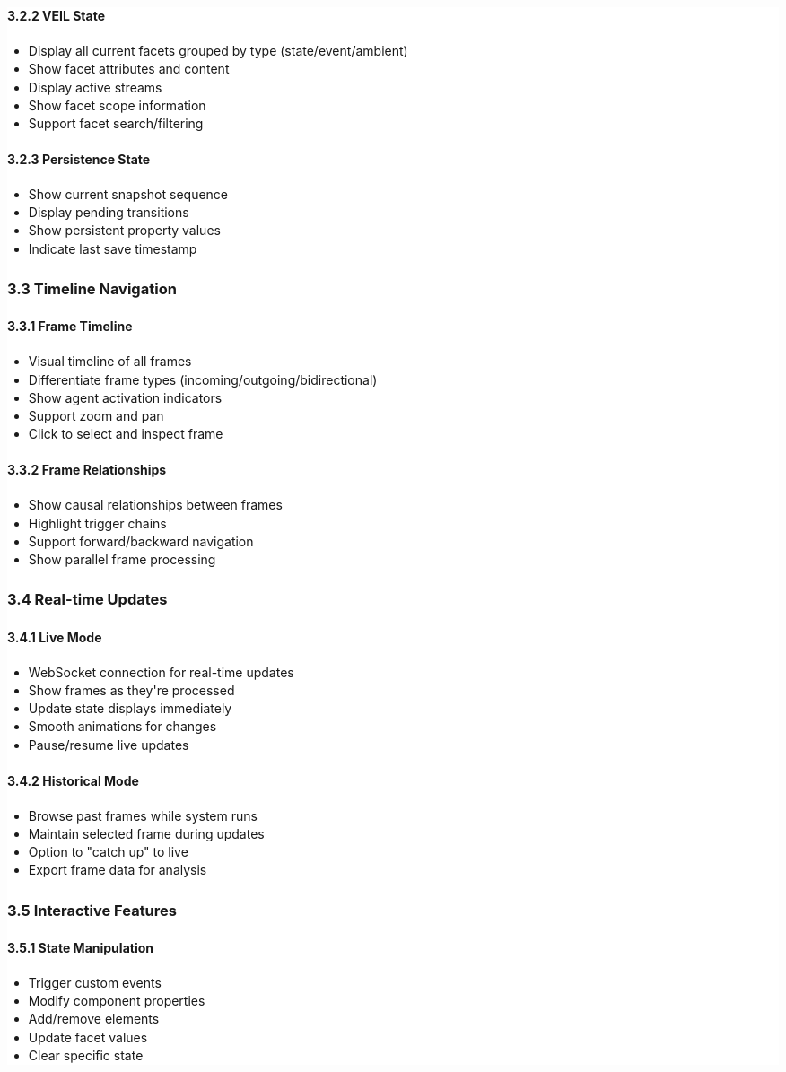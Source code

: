 #### 3.2.2 VEIL State
- Display all current facets grouped by type (state/event/ambient)
- Show facet attributes and content
- Display active streams
- Show facet scope information
- Support facet search/filtering

#### 3.2.3 Persistence State
- Show current snapshot sequence
- Display pending transitions
- Show persistent property values
- Indicate last save timestamp

### 3.3 Timeline Navigation

#### 3.3.1 Frame Timeline
- Visual timeline of all frames
- Differentiate frame types (incoming/outgoing/bidirectional)
- Show agent activation indicators
- Support zoom and pan
- Click to select and inspect frame

#### 3.3.2 Frame Relationships
- Show causal relationships between frames
- Highlight trigger chains
- Support forward/backward navigation
- Show parallel frame processing

### 3.4 Real-time Updates

#### 3.4.1 Live Mode
- WebSocket connection for real-time updates
- Show frames as they're processed
- Update state displays immediately
- Smooth animations for changes
- Pause/resume live updates

#### 3.4.2 Historical Mode
- Browse past frames while system runs
- Maintain selected frame during updates
- Option to "catch up" to live
- Export frame data for analysis

### 3.5 Interactive Features

#### 3.5.1 State Manipulation
- Trigger custom events
- Modify component properties
- Add/remove elements
- Update facet values
- Clear specific state

